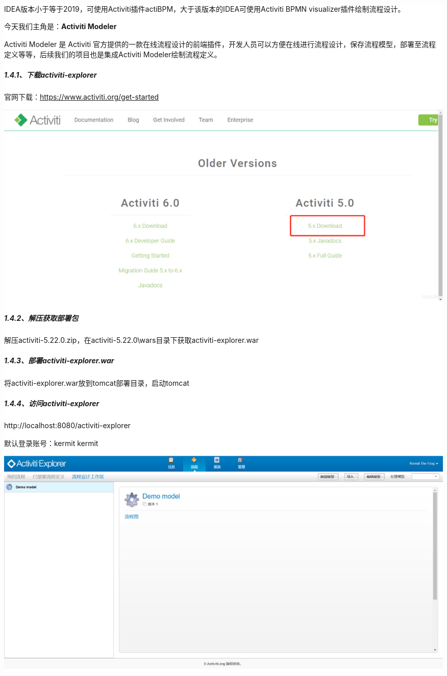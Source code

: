 IDEA版本小于等于2019，可使用Activiti插件actiBPM，大于该版本的IDEA可使用Activiti BPMN visualizer插件绘制流程设计。

今天我们主角是：**Activiti Modeler**

Activiti Modeler 是 Activiti 官方提供的一款在线流程设计的前端插件，开发人员可以方便在线进行流程设计，保存流程模型，部署至流程定义等等，后续我们的项目也是集成Activiti Modeler绘制流程定义。

##### 1.4.1、下载activiti-explorer

官网下载：https://www.activiti.org/get-started

![67179789439](assets/1671797894399.png)

##### 1.4.2、解压获取部署包

解压activiti-5.22.0.zip，在activiti-5.22.0\wars目录下获取activiti-explorer.war

##### 1.4.3、部署activiti-explorer.war

将activiti-explorer.war放到tomcat部署目录，启动tomcat

##### 1.4.4、访问activiti-explorer

http://localhost:8080/activiti-explorer

默认登录账号：kermit	kermit

![67179818149](assets/1671798181491.png)